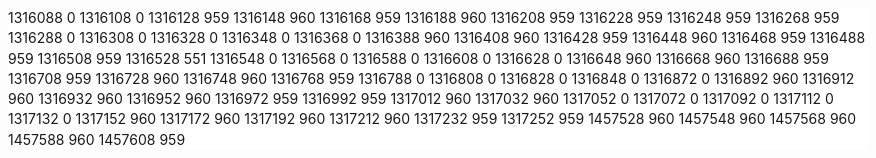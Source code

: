 1316088	0
1316108	0
1316128	959
1316148	960
1316168	959
1316188	960
1316208	959
1316228	959
1316248	959
1316268	959
1316288	0
1316308	0
1316328	0
1316348	0
1316368	0
1316388	960
1316408	960
1316428	959
1316448	960
1316468	959
1316488	959
1316508	959
1316528	551
1316548	0
1316568	0
1316588	0
1316608	0
1316628	0
1316648	960
1316668	960
1316688	959
1316708	959
1316728	960
1316748	960
1316768	959
1316788	0
1316808	0
1316828	0
1316848	0
1316872	0
1316892	960
1316912	960
1316932	960
1316952	960
1316972	959
1316992	959
1317012	960
1317032	960
1317052	0
1317072	0
1317092	0
1317112	0
1317132	0
1317152	960
1317172	960
1317192	960
1317212	960
1317232	959
1317252	959
1457528	960
1457548	960
1457568	960
1457588	960
1457608	959